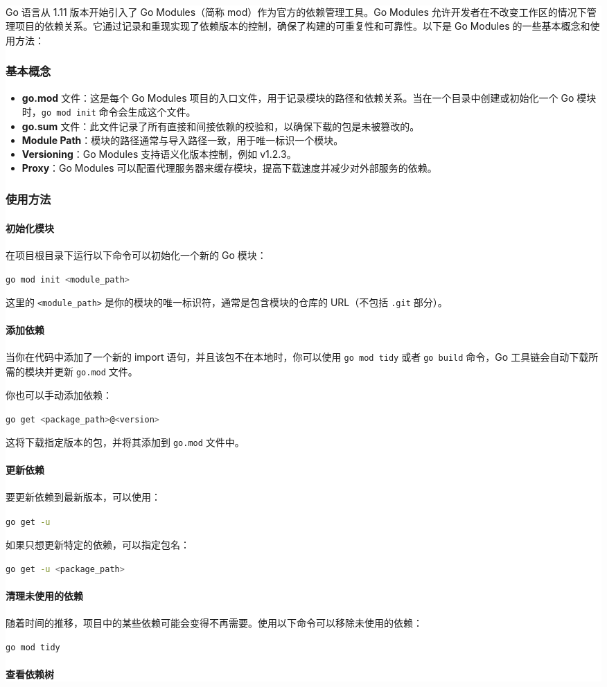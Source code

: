Go 语言从 1.11 版本开始引入了 Go Modules（简称 mod）作为官方的依赖管理工具。Go Modules 允许开发者在不改变工作区的情况下管理项目的依赖关系。它通过记录和重现实现了依赖版本的控制，确保了构建的可重复性和可靠性。以下是 Go Modules 的一些基本概念和使用方法：

### 基本概念

- **go.mod** 文件：这是每个 Go Modules 项目的入口文件，用于记录模块的路径和依赖关系。当在一个目录中创建或初始化一个 Go 模块时，`go mod init` 命令会生成这个文件。
- **go.sum** 文件：此文件记录了所有直接和间接依赖的校验和，以确保下载的包是未被篡改的。
- **Module Path**：模块的路径通常与导入路径一致，用于唯一标识一个模块。
- **Versioning**：Go Modules 支持语义化版本控制，例如 v1.2.3。
- **Proxy**：Go Modules 可以配置代理服务器来缓存模块，提高下载速度并减少对外部服务的依赖。

### 使用方法

#### 初始化模块

在项目根目录下运行以下命令可以初始化一个新的 Go 模块：

```bash
go mod init <module_path>
```

这里的 `<module_path>` 是你的模块的唯一标识符，通常是包含模块的仓库的 URL（不包括 `.git` 部分）。

#### 添加依赖

当你在代码中添加了一个新的 import 语句，并且该包不在本地时，你可以使用 `go mod tidy` 或者 `go build` 命令，Go 工具链会自动下载所需的模块并更新 `go.mod` 文件。

你也可以手动添加依赖：

```bash
go get <package_path>@<version>
```

这将下载指定版本的包，并将其添加到 `go.mod` 文件中。

#### 更新依赖

要更新依赖到最新版本，可以使用：

```bash
go get -u
```

如果只想更新特定的依赖，可以指定包名：

```bash
go get -u <package_path>
```

#### 清理未使用的依赖

随着时间的推移，项目中的某些依赖可能会变得不再需要。使用以下命令可以移除未使用的依赖：

```bash
go mod tidy
```

#### 查看依赖树
